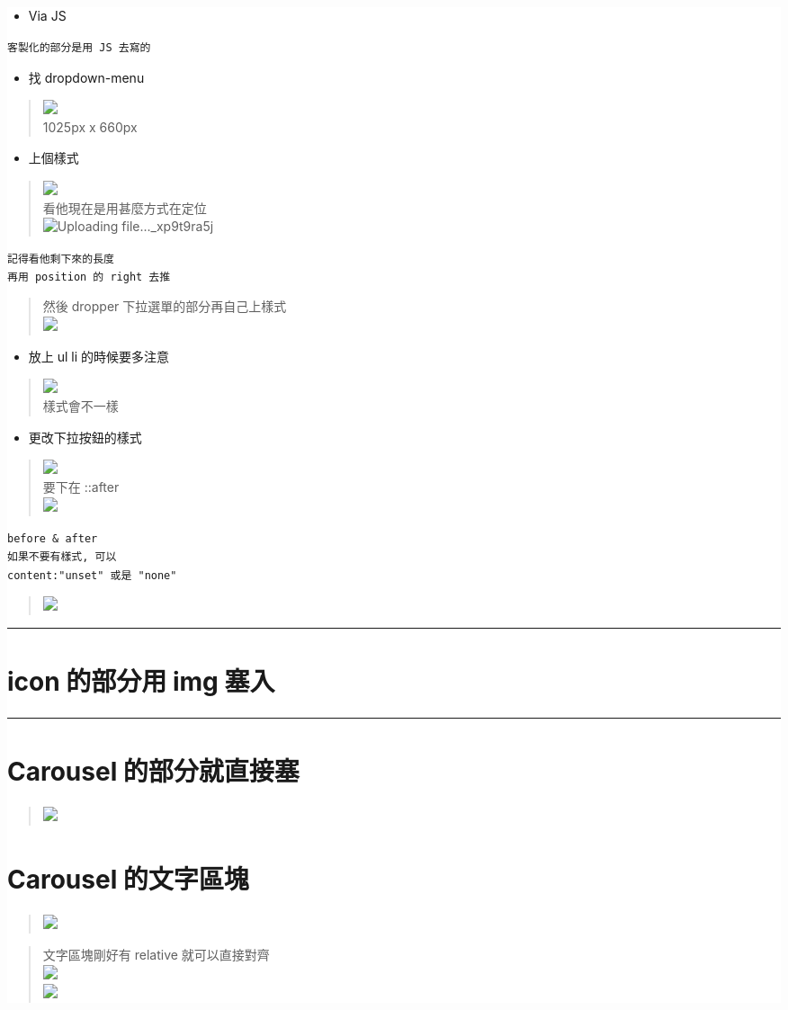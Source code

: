 - Via JS  
```
客製化的部分是用 JS 去寫的  
```

- 找 dropdown-menu  
> ![](https://i.imgur.com/PL0tLWH.png)   
> 1025px x 660px    

- 上個樣式   
> ![](https://i.imgur.com/IFBU9XF.png)  
> 看他現在是用甚麼方式在定位  
> ![Uploading file..._xp9t9ra5j]()   
```
記得看他剩下來的長度
再用 position 的 right 去推  
```

> 然後 dropper 下拉選單的部分再自己上樣式  
> ![](https://i.imgur.com/wNIMptM.png)   
  
- 放上 ul li 的時候要多注意   
> ![](https://i.imgur.com/cZ9oFBf.png)  
> 樣式會不一樣   

- 更改下拉按鈕的樣式  
> ![](https://i.imgur.com/YoOP06R.png)  
> 要下在 ::after   
> ![](https://i.imgur.com/Z8cMsLO.png)   
```
before & after 
如果不要有樣式, 可以 
content:"unset" 或是 "none"
```
> ![](https://i.imgur.com/DuLq2Jp.png)   

---


# icon 的部分用 img 塞入  

---

# Carousel 的部分就直接塞  

> ![](https://i.imgur.com/Q2bW6fh.png)   

# Carousel 的文字區塊  

> ![](https://i.imgur.com/BMo3SST.png)  

> 文字區塊剛好有 relative 就可以直接對齊  
> ![](https://i.imgur.com/hBAkhBW.png)   
> ![](https://i.imgur.com/jP4RtEl.png)   
